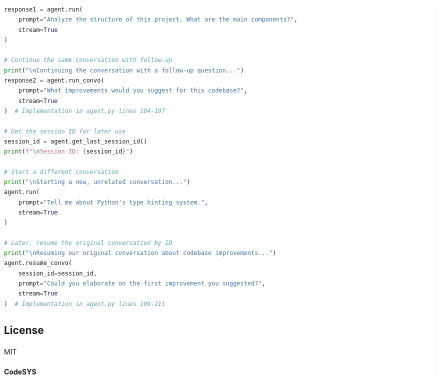 ```python
response1 = agent.run(
    prompt="Analyze the structure of this project. What are the main components?",
    stream=True
)

# Continue the same conversation with follow-up
print("\nContinuing the conversation with a follow-up question...")
response2 = agent.run_convo(
    prompt="What improvements would you suggest for this codebase?",
    stream=True
)  # Implementation in agent.py lines 184-197

# Get the session ID for later use
session_id = agent.get_last_session_id()
print(f"\nSession ID: {session_id}")

# Start a different conversation
print("\nStarting a new, unrelated conversation...")
agent.run(
    prompt="Tell me about Python's type hinting system.",
    stream=True
)

# Later, resume the original conversation by ID
print("\nResuming our original conversation about codebase improvements...")
agent.resume_convo(
    session_id=session_id,
    prompt="Could you elaborate on the first improvement you suggested?",
    stream=True
)  # Implementation in agent.py lines 199-211
```



## License

MIT
#### CodeSYS
